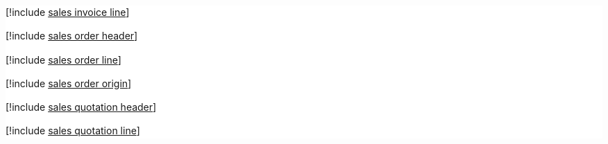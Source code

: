 [!include [sales invoice line](includes/SalesInvoiceLineV2Entity-invoicedetail.md)]

[!include [sales order header](includes/SalesOrderHeaderCDSEntity-salesorder.md)]

[!include [sales order line](includes/SalesOrderLineCDSEntity-salesorderdetails.md)]

[!include [sales order origin](includes/SalesOrderOriginEntity-msdyn-salesorderorigin.md)]

[!include [sales quotation header](includes/SalesQuotationHeaderCDSEntity-quote.md)]

[!include [sales quotation line](includes/SalesQuotationLineCDSEntity-QuoteDetails.md)]

